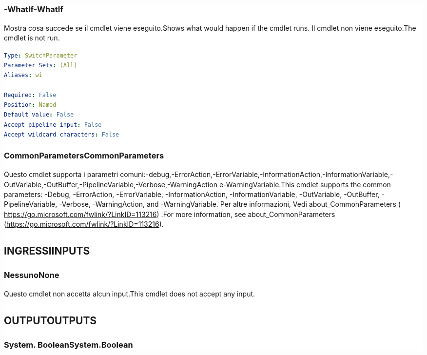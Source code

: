 ### <span data-ttu-id="7c3c9-131">-WhatIf</span><span class="sxs-lookup"><span data-stu-id="7c3c9-131">-WhatIf</span></span>
<span data-ttu-id="7c3c9-132">Mostra cosa succede se il cmdlet viene eseguito.</span><span class="sxs-lookup"><span data-stu-id="7c3c9-132">Shows what would happen if the cmdlet runs.</span></span>
<span data-ttu-id="7c3c9-133">Il cmdlet non viene eseguito.</span><span class="sxs-lookup"><span data-stu-id="7c3c9-133">The cmdlet is not run.</span></span>

```yaml
Type: SwitchParameter
Parameter Sets: (All)
Aliases: wi

Required: False
Position: Named
Default value: False
Accept pipeline input: False
Accept wildcard characters: False
```

### <span data-ttu-id="7c3c9-134">CommonParameters</span><span class="sxs-lookup"><span data-stu-id="7c3c9-134">CommonParameters</span></span>
<span data-ttu-id="7c3c9-135">Questo cmdlet supporta i parametri comuni:-debug,-ErrorAction,-ErrorVariable,-InformationAction,-InformationVariable,-OutVariable,-OutBuffer,-PipelineVariable,-Verbose,-WarningAction e-WarningVariable.</span><span class="sxs-lookup"><span data-stu-id="7c3c9-135">This cmdlet supports the common parameters: -Debug, -ErrorAction, -ErrorVariable, -InformationAction, -InformationVariable, -OutVariable, -OutBuffer, -PipelineVariable, -Verbose, -WarningAction, and -WarningVariable.</span></span> <span data-ttu-id="7c3c9-136">Per altre informazioni, Vedi about_CommonParameters ( https://go.microsoft.com/fwlink/?LinkID=113216) .</span><span class="sxs-lookup"><span data-stu-id="7c3c9-136">For more information, see about_CommonParameters (https://go.microsoft.com/fwlink/?LinkID=113216).</span></span>

## <span data-ttu-id="7c3c9-137">INGRESSI</span><span class="sxs-lookup"><span data-stu-id="7c3c9-137">INPUTS</span></span>

### <span data-ttu-id="7c3c9-138">Nessuno</span><span class="sxs-lookup"><span data-stu-id="7c3c9-138">None</span></span>
<span data-ttu-id="7c3c9-139">Questo cmdlet non accetta alcun input.</span><span class="sxs-lookup"><span data-stu-id="7c3c9-139">This cmdlet does not accept any input.</span></span>

## <span data-ttu-id="7c3c9-140">OUTPUT</span><span class="sxs-lookup"><span data-stu-id="7c3c9-140">OUTPUTS</span></span>

### <span data-ttu-id="7c3c9-141">System. Boolean</span><span class="sxs-lookup"><span data-stu-id="7c3c9-141">System.Boolean</span></span>
